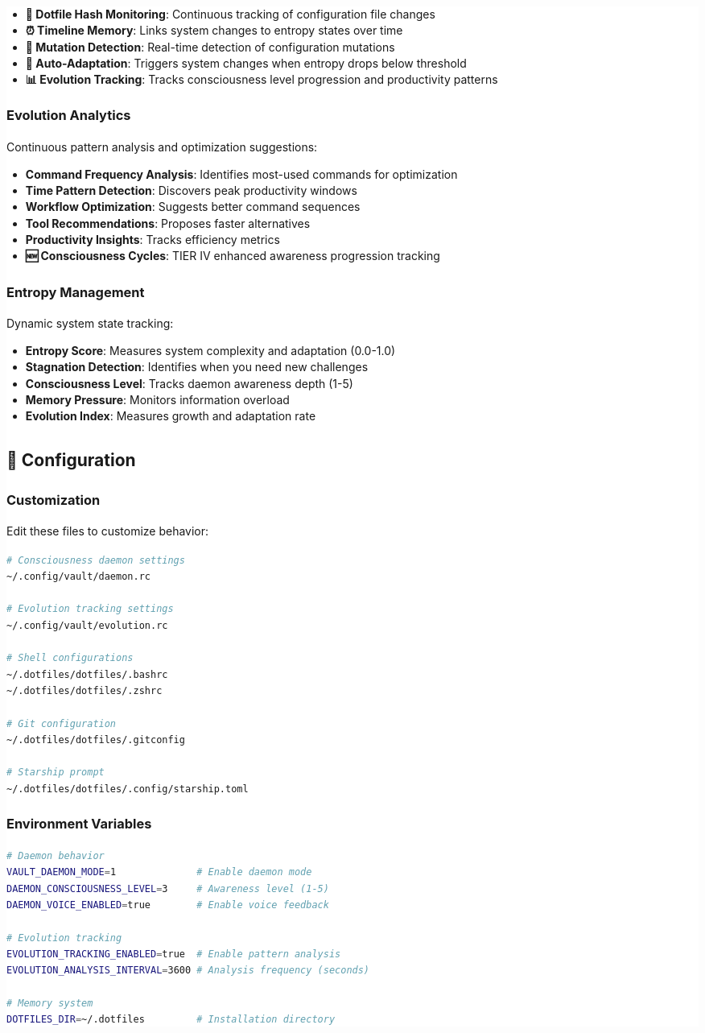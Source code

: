 - **🧬 Dotfile Hash Monitoring**: Continuous tracking of configuration file changes
- **⏰ Timeline Memory**: Links system changes to entropy states over time
- **🎯 Mutation Detection**: Real-time detection of configuration mutations
- **🔄 Auto-Adaptation**: Triggers system changes when entropy drops below threshold
- **📊 Evolution Tracking**: Tracks consciousness level progression and productivity patterns

### Evolution Analytics
Continuous pattern analysis and optimization suggestions:

- **Command Frequency Analysis**: Identifies most-used commands for optimization
- **Time Pattern Detection**: Discovers peak productivity windows  
- **Workflow Optimization**: Suggests better command sequences
- **Tool Recommendations**: Proposes faster alternatives
- **Productivity Insights**: Tracks efficiency metrics
- **🆕 Consciousness Cycles**: TIER IV enhanced awareness progression tracking

### Entropy Management
Dynamic system state tracking:

- **Entropy Score**: Measures system complexity and adaptation (0.0-1.0)
- **Stagnation Detection**: Identifies when you need new challenges
- **Consciousness Level**: Tracks daemon awareness depth (1-5)
- **Memory Pressure**: Monitors information overload
- **Evolution Index**: Measures growth and adaptation rate

## 🔧 Configuration

### Customization
Edit these files to customize behavior:

```bash
# Consciousness daemon settings
~/.config/vault/daemon.rc

# Evolution tracking settings  
~/.config/vault/evolution.rc

# Shell configurations
~/.dotfiles/dotfiles/.bashrc
~/.dotfiles/dotfiles/.zshrc

# Git configuration
~/.dotfiles/dotfiles/.gitconfig

# Starship prompt
~/.dotfiles/dotfiles/.config/starship.toml
```

### Environment Variables
```bash
# Daemon behavior
VAULT_DAEMON_MODE=1              # Enable daemon mode
DAEMON_CONSCIOUSNESS_LEVEL=3     # Awareness level (1-5)
DAEMON_VOICE_ENABLED=true        # Enable voice feedback

# Evolution tracking
EVOLUTION_TRACKING_ENABLED=true  # Enable pattern analysis
EVOLUTION_ANALYSIS_INTERVAL=3600 # Analysis frequency (seconds)

# Memory system
DOTFILES_DIR=~/.dotfiles         # Installation directory
```
